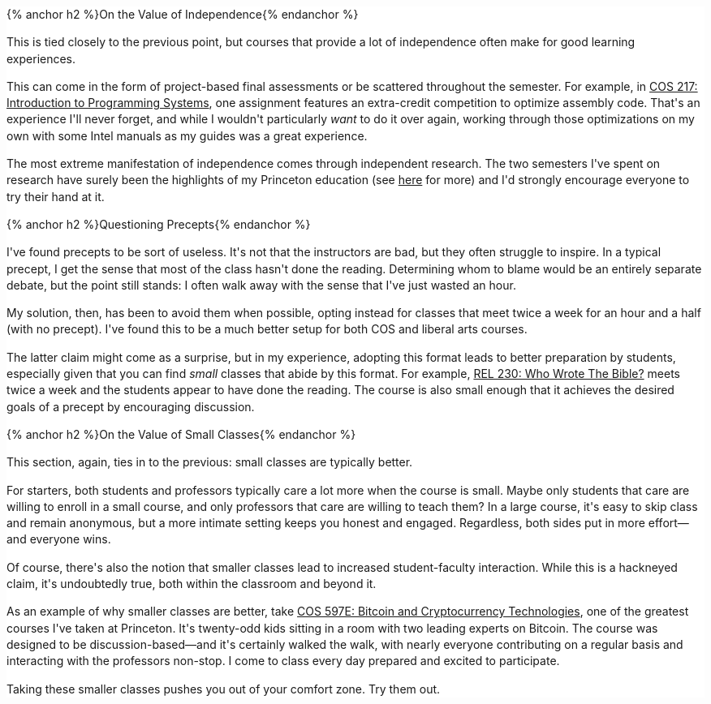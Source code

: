 {% anchor h2 %}On the Value of Independence{% endanchor %}

This is tied closely to the previous point, but courses that provide a lot of independence often make for good learning experiences.

This can come in the form of project-based final assessments or be scattered throughout the semester. For example, in [COS 217: Introduction to Programming Systems](http://www.cs.princeton.edu/courses/archive/fall13/cos217/), one assignment features an extra-credit competition to optimize assembly code. That's an experience I'll never forget, and while I wouldn't particularly _want_ to do it over again, working through those optimizations on my own with some Intel manuals as my guides was a great experience.

The most extreme manifestation of independence comes through independent research. The two semesters I've spent on research have surely been the highlights of my Princeton education (see [here](http://www.princeton.edu/~crmarsh/independent_work/) for more) and I'd strongly encourage everyone to try their hand at it.

{% anchor h2 %}Questioning Precepts{% endanchor %}

I've found precepts to be sort of useless. It's not that the instructors are bad, but they often struggle to inspire. In a typical precept, I get the sense that most of the class hasn't done the reading. Determining whom to blame would be an entirely separate debate, but the point still stands: I often walk away with the sense that I've just wasted an hour.

My solution, then, has been to avoid them when possible, opting instead for classes that meet twice a week for an hour and a half (with no precept). I've found this to be a much better setup for both COS and liberal arts courses.

The latter claim might come as a surprise, but in my experience, adopting this format leads to better preparation by students, especially given that you can find _small_ classes that abide by this format. For example, [REL 230: Who Wrote The Bible?](http://registrar.princeton.edu/course-offerings/course_details.xml?courseid=005959&term=1132) meets twice a week and the students appear to have done the reading. The course is also small enough that it achieves the desired goals of a precept by encouraging discussion.

{% anchor h2 %}On the Value of Small Classes{% endanchor %}

This section, again, ties in to the previous: small classes are typically better.

For starters, both students and professors typically care a lot more when the course is small. Maybe only students that care are willing to enroll in a small course, and only professors that care are willing to teach them? In a large course, it's easy to skip class and remain anonymous, but a more intimate setting keeps you honest and engaged. Regardless, both sides put in more effort—and everyone wins.

Of course, there's also the notion that smaller classes lead to increased student-faculty interaction. While this is a hackneyed claim, it's undoubtedly true, both within the classroom and beyond it.

As an example of why smaller classes are better, take [COS 597E: Bitcoin and Cryptocurrency Technologies](http://registrar.princeton.edu/course-offerings/course_details.xml?courseid=002126&term=1152), one of the greatest courses I've taken at Princeton. It's twenty-odd kids sitting in a room with two leading experts on Bitcoin. The course was designed to be discussion-based—and it's certainly walked the walk, with nearly everyone contributing on a regular basis and interacting with the professors non-stop. I come to class every day prepared and excited to participate.

Taking these smaller classes pushes you out of your comfort zone. Try them out.
